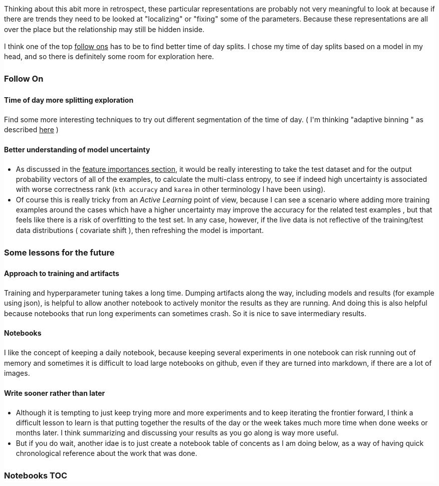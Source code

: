 Thinking about this abit more in retrospect, these particular representations are probably not very meaningful to look at because if there are trends they need to be looked at "localizing" or "fixing" some of the parameters. Because these representations are all over the place but the relationship may still be hidden inside.


I think one of the top [follow ons](#follow-on) has to be to find better time of day splits. I chose my time of day splits based on a model in my head, and so there is definitely some room for  exploration here.


### Follow On

#### Time of day more splitting exploration
Find some more interesting techniques to try out different segmentation of the time of day. ( I'm thinking "adaptive binning " as described [here](https://towardsdatascience.com/understanding-feature-engineering-part-1-continuous-numeric-data-da4e47099a7b)  )

#### Better understanding of model uncertainty
* As discussed in the [feature importances section](#feature-importances), it would be really interesting to take the test dataset and for the output probability vectors of all of the examples, to calculate the multi-class entropy, to see if indeed high uncertainty is associated with worse correctness rank (`kth accuracy` and `karea` in other terminology I have been using).
* Of course this is really tricky from an _Active Learning_ point of view, because I can see a scenario where adding more training examples around the cases which have a higher uncertainty may improve the accuracy for the related test examples , but that feels like there is a risk of overfitting to the test set. In any case, however, if the live data is not reflective of the training/test data  distributions ( covariate shift ), then refreshing the model is important.


### Some lessons for the future

#### Approach to training and artifacts
Training and hyperparameter tuning takes a long time. Dumping artifacts along the way, including models and results (for example using json), is helpful to allow another notebook to actively monitor the results as they are running. And doing this is also helpful because notebooks that run long experiments can sometimes crash. So it is nice to save intermediary results.

#### Notebooks
I like the concept of keeping a daily notebook, because keeping several experiments in one notebook can risk running out of memory and sometimes it is difficult to load large notebooks on github, even if they are turned into markdown, if there are a lot of images.

#### Write sooner rather than later
* Although it is tempting to just keep trying more and more experiments and to keep iterating the frontier forward, I think a difficult lesson to learn is that putting together the results of the day or the week takes much more time when done weeks or months later. I think summarizing and discussing your results as you go along is way more useful.
* But if you do wait, another idae is to just create a notebook table of concents as I am doing below, as a way of having quick chronological reference about the work that was done.

### Notebooks TOC
